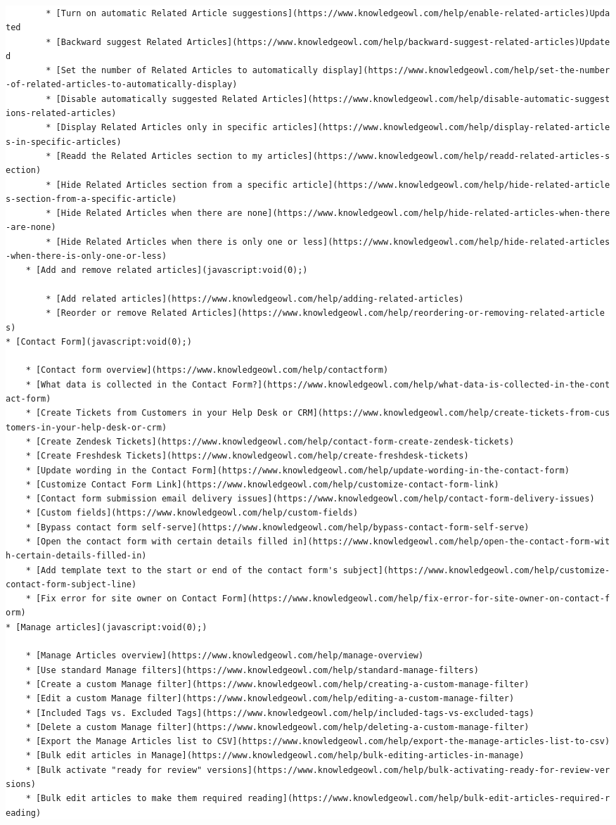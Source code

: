             * [Turn on automatic Related Article suggestions](https://www.knowledgeowl.com/help/enable-related-articles)Updated
            * [Backward suggest Related Articles](https://www.knowledgeowl.com/help/backward-suggest-related-articles)Updated
            * [Set the number of Related Articles to automatically display](https://www.knowledgeowl.com/help/set-the-number-of-related-articles-to-automatically-display)
            * [Disable automatically suggested Related Articles](https://www.knowledgeowl.com/help/disable-automatic-suggestions-related-articles)
            * [Display Related Articles only in specific articles](https://www.knowledgeowl.com/help/display-related-articles-in-specific-articles)
            * [Readd the Related Articles section to my articles](https://www.knowledgeowl.com/help/readd-related-articles-section)
            * [Hide Related Articles section from a specific article](https://www.knowledgeowl.com/help/hide-related-articles-section-from-a-specific-article)
            * [Hide Related Articles when there are none](https://www.knowledgeowl.com/help/hide-related-articles-when-there-are-none)
            * [Hide Related Articles when there is only one or less](https://www.knowledgeowl.com/help/hide-related-articles-when-there-is-only-one-or-less)
        * [Add and remove related articles](javascript:void(0);)
            
            * [Add related articles](https://www.knowledgeowl.com/help/adding-related-articles)
            * [Reorder or remove Related Articles](https://www.knowledgeowl.com/help/reordering-or-removing-related-articles)
    * [Contact Form](javascript:void(0);)
        
        * [Contact form overview](https://www.knowledgeowl.com/help/contactform)
        * [What data is collected in the Contact Form?](https://www.knowledgeowl.com/help/what-data-is-collected-in-the-contact-form)
        * [Create Tickets from Customers in your Help Desk or CRM](https://www.knowledgeowl.com/help/create-tickets-from-customers-in-your-help-desk-or-crm)
        * [Create Zendesk Tickets](https://www.knowledgeowl.com/help/contact-form-create-zendesk-tickets)
        * [Create Freshdesk Tickets](https://www.knowledgeowl.com/help/create-freshdesk-tickets)
        * [Update wording in the Contact Form](https://www.knowledgeowl.com/help/update-wording-in-the-contact-form)
        * [Customize Contact Form Link](https://www.knowledgeowl.com/help/customize-contact-form-link)
        * [Contact form submission email delivery issues](https://www.knowledgeowl.com/help/contact-form-delivery-issues)
        * [Custom fields](https://www.knowledgeowl.com/help/custom-fields)
        * [Bypass contact form self-serve](https://www.knowledgeowl.com/help/bypass-contact-form-self-serve)
        * [Open the contact form with certain details filled in](https://www.knowledgeowl.com/help/open-the-contact-form-with-certain-details-filled-in)
        * [Add template text to the start or end of the contact form's subject](https://www.knowledgeowl.com/help/customize-contact-form-subject-line)
        * [Fix error for site owner on Contact Form](https://www.knowledgeowl.com/help/fix-error-for-site-owner-on-contact-form)
    * [Manage articles](javascript:void(0);)
        
        * [Manage Articles overview](https://www.knowledgeowl.com/help/manage-overview)
        * [Use standard Manage filters](https://www.knowledgeowl.com/help/standard-manage-filters)
        * [Create a custom Manage filter](https://www.knowledgeowl.com/help/creating-a-custom-manage-filter)
        * [Edit a custom Manage filter](https://www.knowledgeowl.com/help/editing-a-custom-manage-filter)
        * [Included Tags vs. Excluded Tags](https://www.knowledgeowl.com/help/included-tags-vs-excluded-tags)
        * [Delete a custom Manage filter](https://www.knowledgeowl.com/help/deleting-a-custom-manage-filter)
        * [Export the Manage Articles list to CSV](https://www.knowledgeowl.com/help/export-the-manage-articles-list-to-csv)
        * [Bulk edit articles in Manage](https://www.knowledgeowl.com/help/bulk-editing-articles-in-manage)
        * [Bulk activate "ready for review" versions](https://www.knowledgeowl.com/help/bulk-activating-ready-for-review-versions)
        * [Bulk edit articles to make them required reading](https://www.knowledgeowl.com/help/bulk-edit-articles-required-reading)